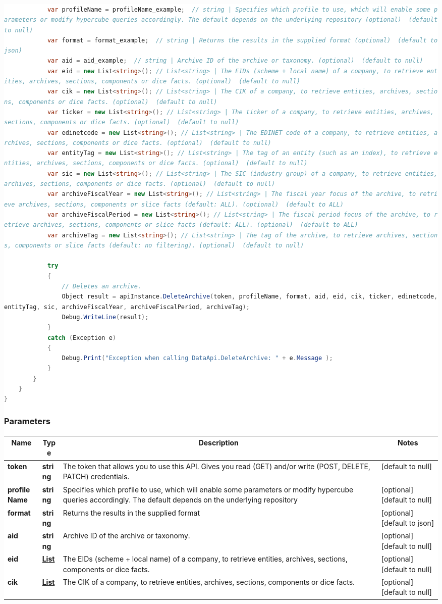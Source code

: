 ```csharp
            var profileName = profileName_example;  // string | Specifies which profile to use, which will enable some parameters or modify hypercube queries accordingly. The default depends on the underlying repository (optional)  (default to null)
            var format = format_example;  // string | Returns the results in the supplied format (optional)  (default to json)
            var aid = aid_example;  // string | Archive ID of the archive or taxonomy. (optional)  (default to null)
            var eid = new List<string>(); // List<string> | The EIDs (scheme + local name) of a company, to retrieve entities, archives, sections, components or dice facts. (optional)  (default to null)
            var cik = new List<string>(); // List<string> | The CIK of a company, to retrieve entities, archives, sections, components or dice facts. (optional)  (default to null)
            var ticker = new List<string>(); // List<string> | The ticker of a company, to retrieve entities, archives, sections, components or dice facts. (optional)  (default to null)
            var edinetcode = new List<string>(); // List<string> | The EDINET code of a company, to retrieve entities, archives, sections, components or dice facts. (optional)  (default to null)
            var entityTag = new List<string>(); // List<string> | The tag of an entity (such as an index), to retrieve entities, archives, sections, components or dice facts. (optional)  (default to null)
            var sic = new List<string>(); // List<string> | The SIC (industry group) of a company, to retrieve entities, archives, sections, components or dice facts. (optional)  (default to null)
            var archiveFiscalYear = new List<string>(); // List<string> | The fiscal year focus of the archive, to retrieve archives, sections, components or slice facts (default: ALL). (optional)  (default to ALL)
            var archiveFiscalPeriod = new List<string>(); // List<string> | The fiscal period focus of the archive, to retrieve archives, sections, components or slice facts (default: ALL). (optional)  (default to ALL)
            var archiveTag = new List<string>(); // List<string> | The tag of the archive, to retrieve archives, sections, components or slice facts (default: no filtering). (optional)  (default to null)

            try
            {
                // Deletes an archive.
                Object result = apiInstance.DeleteArchive(token, profileName, format, aid, eid, cik, ticker, edinetcode, entityTag, sic, archiveFiscalYear, archiveFiscalPeriod, archiveTag);
                Debug.WriteLine(result);
            }
            catch (Exception e)
            {
                Debug.Print("Exception when calling DataApi.DeleteArchive: " + e.Message );
            }
        }
    }
}
```

### Parameters

Name | Type | Description  | Notes
------------- | ------------- | ------------- | -------------
 **token** | **string**| The token that allows you to use this API. Gives you read (GET) and/or write (POST, DELETE, PATCH) credentials. | [default to null]
 **profileName** | **string**| Specifies which profile to use, which will enable some parameters or modify hypercube queries accordingly. The default depends on the underlying repository | [optional] [default to null]
 **format** | **string**| Returns the results in the supplied format | [optional] [default to json]
 **aid** | **string**| Archive ID of the archive or taxonomy. | [optional] [default to null]
 **eid** | [**List<string>**](string.md)| The EIDs (scheme + local name) of a company, to retrieve entities, archives, sections, components or dice facts. | [optional] [default to null]
 **cik** | [**List<string>**](string.md)| The CIK of a company, to retrieve entities, archives, sections, components or dice facts. | [optional] [default to null]